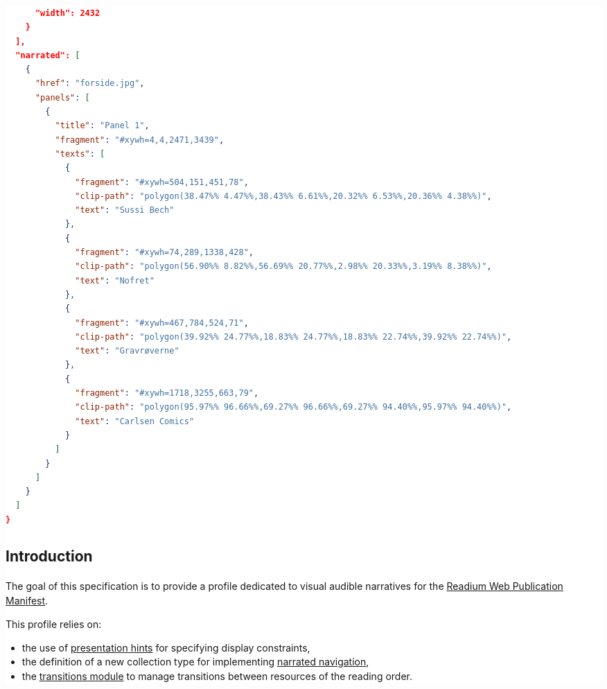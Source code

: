 ```json
      "width": 2432
    }
  ],
  "narrated": [
    {
      "href": "forside.jpg",
      "panels": [
        {
          "title": "Panel 1",
          "fragment": "#xywh=4,4,2471,3439",
          "texts": [
            {
              "fragment": "#xywh=504,151,451,78",
              "clip-path": "polygon(38.47%% 4.47%%,38.43%% 6.61%%,20.32%% 6.53%%,20.36%% 4.38%%)",
              "text": "Sussi Bech"
            },
            {
              "fragment": "#xywh=74,289,1338,428",
              "clip-path": "polygon(56.90%% 8.82%%,56.69%% 20.77%%,2.98%% 20.33%%,3.19%% 8.38%%)",
              "text": "Nofret"
            },
            {
              "fragment": "#xywh=467,784,524,71",
              "clip-path": "polygon(39.92%% 24.77%%,18.83%% 24.77%%,18.83%% 22.74%%,39.92%% 22.74%%)",
              "text": "Gravrøverne"
            },
            {
              "fragment": "#xywh=1718,3255,663,79",
              "clip-path": "polygon(95.97%% 96.66%%,69.27%% 96.66%%,69.27%% 94.40%%,95.97%% 94.40%%)",
              "text": "Carlsen Comics"
            }
          ]
        }
      ]
    }
  ]
}
```

## Introduction

The goal of this specification is to provide a profile dedicated to visual audible narratives for the [Readium Web Publication Manifest](https://readium.org/webpub-manifest).

This profile relies on:

* the use of [presentation hints](https://readium.org/webpub-manifest/modules/presentation.html) for specifying display constraints,
* the definition of a new collection type for implementing [narrated navigation](#4-narrated-navigation),
* the [transitions module](https://readium.org/webpub-manifest/modules/transitions.html) to manage transitions between resources of the reading order.
